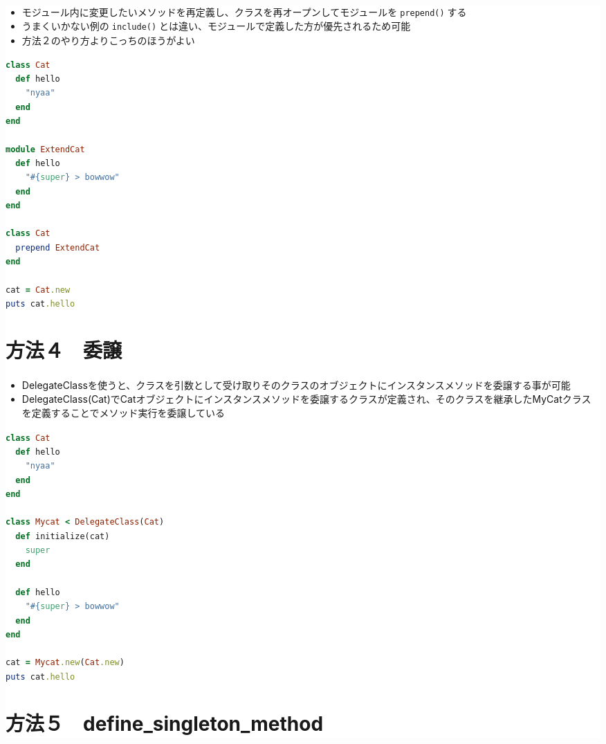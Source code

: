 - モジュール内に変更したいメソッドを再定義し、クラスを再オープンしてモジュールを `prepend()` する
- うまくいかない例の `include()` とは違い、モジュールで定義した方が優先されるため可能
- 方法２のやり方よりこっちのほうがよい

```ruby
class Cat
  def hello
    "nyaa"
  end
end

module ExtendCat
  def hello
    "#{super} > bowwow"
  end
end

class Cat
  prepend ExtendCat
end

cat = Cat.new
puts cat.hello
```

# 方法４　委譲

- DelegateClassを使うと、クラスを引数として受け取りそのクラスのオブジェクトにインスタンスメソッドを委譲する事が可能
- DelegateClass(Cat)でCatオブジェクトにインスタンスメソッドを委譲するクラスが定義され、そのクラスを継承したMyCatクラスを定義することでメソッド実行を委譲している

```ruby
class Cat
  def hello
    "nyaa"
  end
end

class Mycat < DelegateClass(Cat)
  def initialize(cat)
    super
  end

  def hello
    "#{super} > bowwow"
  end
end

cat = Mycat.new(Cat.new)
puts cat.hello
```

# 方法５　define_singleton_method
